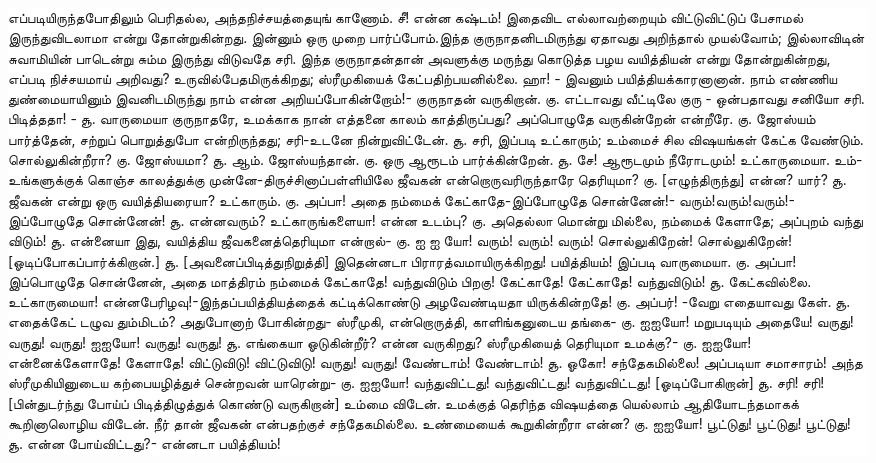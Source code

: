 எப்படியிருந்தபோதிலும் பெரிதல்ல, அந்தநிச்சயத்தையுங்
காணோம். சீ! என்ன கஷ்டம்! இதைவிட எல்லாவற்றையும்
விட்டுவிட்டுப் பேசாமல் இருந்துவிடலாமா என்று
தோன்றுகின்றது. இன்னும் ஒரு முறை பார்ப்போம்.இந்த
குருநாதனிடமிருந்து ஏதாவது அறிந்தால் முயல்வோம்; இல்லாவிடின்
சுவாமியின் பாடென்று சும்ம இருந்து விடுவதே சரி. இந்த
குருநாதன்தான் அவளுக்கு மருந்து கொடுத்த பழய வயித்தியன்
என்று தோன்றுகின்றது, எப்படி நிச்சயமாய் அறிவது?
உருவில்பேதமிருக்கிறது; ஸ்ரீமுகியைக் கேட்பதிற்பயனில்லை.
ஹா! - இவனும் பயித்தியக்காரனானான். நாம் எண்ணிய
துண்மையாயினும் இவனிடமிருந்து நாம் என்ன
அறியப்போகின்றோம்!-
குருநாதன் வருகிறான்.
கு. எட்டாவது வீட்டிலே குரு - ஒன்பதாவது சனியோ சரி.
பிடித்ததா! -
சூ. வாருமையா குருநாதரே, உமக்காக நான் எத்தனை காலம்
காத்திருப்பது? அப்பொழுதே வருகின்றேன் என்றீரே.
கு. ஜோஸ்யம் பார்த்தேன், சற்றுப் பொறுத்துபோ என்றிருந்தது;
சரி-உடனே நின்றுவிட்டேன்.
சூ. சரி, இப்படி உட்காரும்; உம்மைச் சில விஷயங்கள் கேட்க
வேண்டும். சொல்லுகின்றீரா?
கு. ஜோஸ்யமா?
சூ. ஆம். ஜோஸ்யந்தான்.
கு. ஒரு ஆரூடம் பார்க்கின்றேன்.
சூ. சே! ஆரூடமும் நீரோடமும்! உட்காருமையா. உம்- உங்களுக்குக்
கொஞ்ச காலத்துக்கு முன்னே-திருச்சினாப்பள்ளியிலே
ஜீவகன் என்றொருவரிருந்தாரே தெரியுமா?
கு. [எழுந்திருந்து] என்ன? யார்?
சூ. ஜீவகன் என்று ஒரு வயித்தியரையா? உட்காரும்.
கு. அப்பா! அதை நம்மைக் கேட்காதே-இப்போழுதே சொன்னேன்!-
வரும்!வரும்!வரும்!-இப்போழுதே சொன்னேன்!
சூ. என்னவரும்? உட்காருங்களையா! என்ன உடம்பு?
கு. அதெல்லா மொன்று மில்லை, நம்மைக் கேளாதே; அப்புறம்
வந்து விடும்!
சூ. என்னையா இது, வயித்திய ஜீவகனைத்தெரியுமா என்றால்-
கு. ஐ ஐ யோ! வரும்! வரும்! வரும்! சொல்லுகிறேன்! சொல்லுகிறேன்!
[ஓடிப்போகப்பார்க்கிறான்.]
சூ. [அவனைப்பிடித்துநிறுத்தி] இதென்னடா பிராரத்வமாயிருக்கிறது!
பயித்தியம்! இப்படி வாருமையா.
கு. அப்பா! இப்பொழுதே சொன்னேன், அதை மாத்திரம் நம்மைக்
கேட்காதே! வந்துவிடும் பிறகு! கேட்காதே! கேட்காதே!
வந்துவிடும்!
சூ. கேட்கவில்லை. உட்காருமையா! என்னபேரிழவு!-இந்தப்பயித்தியத்தைக்
கட்டிக்கொண்டு அழவேண்டியதா யிருக்கின்றதே!
கு. அப்பர்! -வேறு எதையாவது கேள்.
சூ. எதைக்கேட் டழுவ தும்மிடம்? அதுபோனாற் போகின்றது-
ஸ்ரீமுகி, என்றொருத்தி, காளிங்கனுடைய தங்கை-
கு. ஐஐயோ! மறுபடியும் அதையே! வருது! வருது! வருது!
ஐஐயோ! வருது! வருது!
சூ. எங்கையா ஓடுகின்றீர்? என்ன வருகிறது? ஸ்ரீமுகியைத் தெரியுமா
உமக்கு?-
கு. ஐஐயோ! என்னைக்கேளாதே! கேளாதே! விட்டுவிடு! விட்டுவிடு!
வருது! வருது! வேண்டாம்! வேண்டாம்!
சூ. ஓகோ! சந்தேகமில்லை! அப்படியா சமாசாரம்! அந்த ஸ்ரீமுகியினுடைய
கற்பையழித்துச் சென்றவன் யாரென்று-
கு. ஐஐயோ! வந்துவிட்டது! வந்துவிட்டது! வந்துவிட்டது!
[ஓடிப்போகிறான்]
சூ. சரி! சரி! [பின்துடர்ந்து போய்ப் பிடித்திழுத்துக் கொண்டு வருகிறான்]
உம்மை விடேன். உமக்குத் தெரிந்த விஷயத்தை யெல்லாம்
ஆதியோடந்தமாகக் கூறினாலொழிய விடேன். நீர் தான்
ஜீவகன் என்பதற்குச் சந்தேகமில்லை. உண்மையைக் கூறுகின்றீரா
என்ன?
கு. ஐஐயோ! பூட்டுது! பூட்டுது! பூட்டுது!
சூ. என்ன போய்விட்டது?- என்னடா பயித்தியம்!